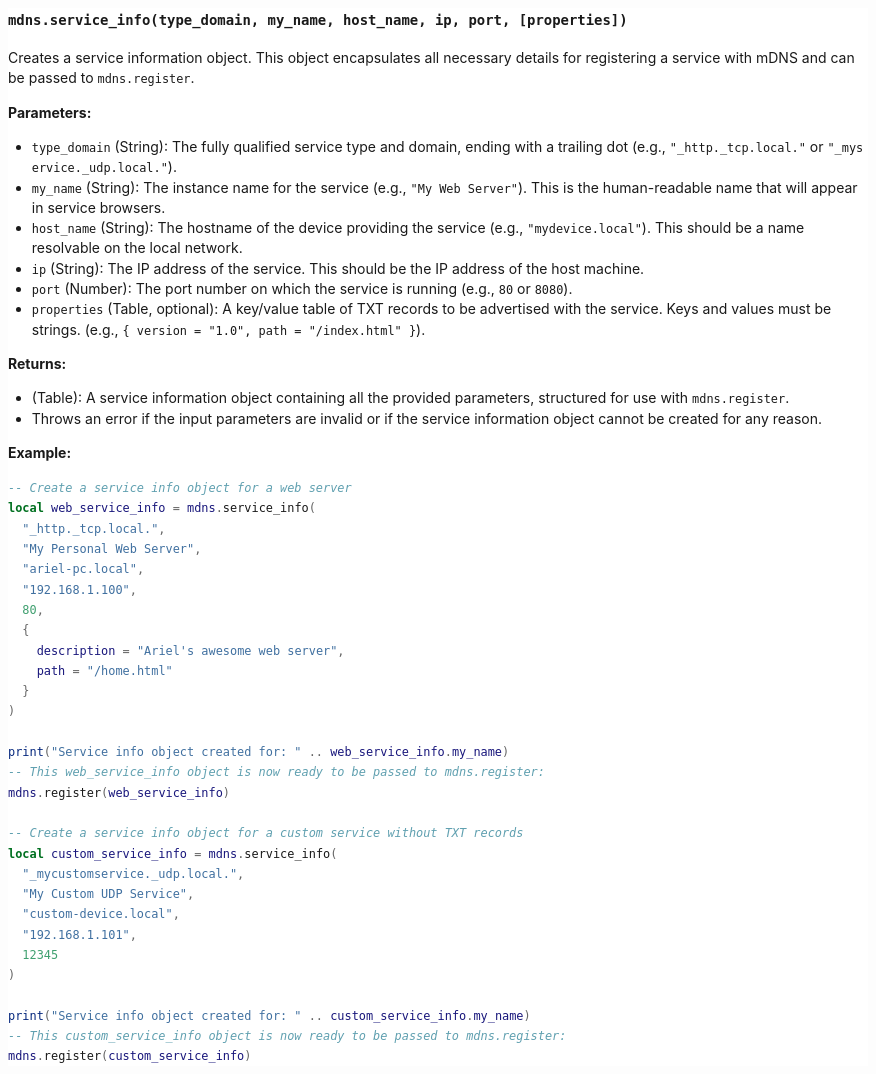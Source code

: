 ### `mdns.service_info(type_domain, my_name, host_name, ip, port, [properties])`

Creates a service information object. This object encapsulates all necessary details for registering a service with mDNS and can be passed to `mdns.register`.

**Parameters:**

*   `type_domain` (String): The fully qualified service type and domain, ending with a trailing dot (e.g., `"_http._tcp.local."` or `"_myservice._udp.local."`).
*   `my_name` (String): The instance name for the service (e.g., `"My Web Server"`). This is the human-readable name that will appear in service browsers.
*   `host_name` (String): The hostname of the device providing the service (e.g., `"mydevice.local"`). This should be a name resolvable on the local network.
*   `ip` (String): The IP address of the service. This should be the IP address of the host machine.
*   `port` (Number): The port number on which the service is running (e.g., `80` or `8080`).
*   `properties` (Table, optional): A key/value table of TXT records to be advertised with the service. Keys and values must be strings. (e.g., `{ version = "1.0", path = "/index.html" }`).

**Returns:**

*   (Table): A service information object containing all the provided parameters, structured for use with `mdns.register`.
*   Throws an error if the input parameters are invalid or if the service information object cannot be created for any reason.

**Example:**

```lua
-- Create a service info object for a web server
local web_service_info = mdns.service_info(
  "_http._tcp.local.", 
  "My Personal Web Server", 
  "ariel-pc.local", 
  "192.168.1.100", 
  80, 
  { 
    description = "Ariel's awesome web server",
    path = "/home.html"
  }
)

print("Service info object created for: " .. web_service_info.my_name)
-- This web_service_info object is now ready to be passed to mdns.register:
mdns.register(web_service_info)

-- Create a service info object for a custom service without TXT records
local custom_service_info = mdns.service_info(
  "_mycustomservice._udp.local.", 
  "My Custom UDP Service", 
  "custom-device.local", 
  "192.168.1.101", 
  12345
)

print("Service info object created for: " .. custom_service_info.my_name)
-- This custom_service_info object is now ready to be passed to mdns.register:
mdns.register(custom_service_info)
```
